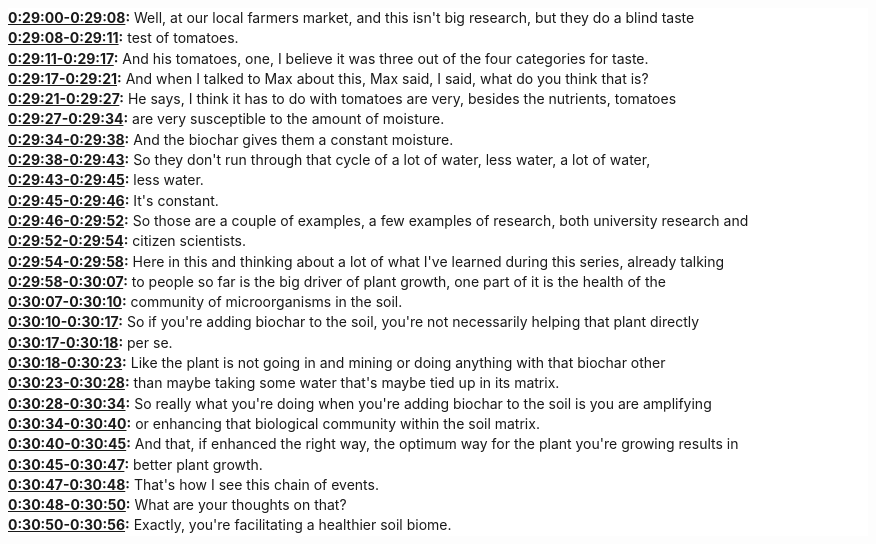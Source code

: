 **[0:29:00-0:29:08](https://traffic.libsyn.com/secure/insearchofsoil/iSOS-11-FrancescoTortorici-FullEpisode.mp3#t=0:29:00):**  Well, at our local farmers market, and this isn't big research, but they do a blind taste  
**[0:29:08-0:29:11](https://traffic.libsyn.com/secure/insearchofsoil/iSOS-11-FrancescoTortorici-FullEpisode.mp3#t=0:29:08):**  test of tomatoes.  
**[0:29:11-0:29:17](https://traffic.libsyn.com/secure/insearchofsoil/iSOS-11-FrancescoTortorici-FullEpisode.mp3#t=0:29:11):**  And his tomatoes, one, I believe it was three out of the four categories for taste.  
**[0:29:17-0:29:21](https://traffic.libsyn.com/secure/insearchofsoil/iSOS-11-FrancescoTortorici-FullEpisode.mp3#t=0:29:17):**  And when I talked to Max about this, Max said, I said, what do you think that is?  
**[0:29:21-0:29:27](https://traffic.libsyn.com/secure/insearchofsoil/iSOS-11-FrancescoTortorici-FullEpisode.mp3#t=0:29:21):**  He says, I think it has to do with tomatoes are very, besides the nutrients, tomatoes  
**[0:29:27-0:29:34](https://traffic.libsyn.com/secure/insearchofsoil/iSOS-11-FrancescoTortorici-FullEpisode.mp3#t=0:29:27):**  are very susceptible to the amount of moisture.  
**[0:29:34-0:29:38](https://traffic.libsyn.com/secure/insearchofsoil/iSOS-11-FrancescoTortorici-FullEpisode.mp3#t=0:29:34):**  And the biochar gives them a constant moisture.  
**[0:29:38-0:29:43](https://traffic.libsyn.com/secure/insearchofsoil/iSOS-11-FrancescoTortorici-FullEpisode.mp3#t=0:29:38):**  So they don't run through that cycle of a lot of water, less water, a lot of water,  
**[0:29:43-0:29:45](https://traffic.libsyn.com/secure/insearchofsoil/iSOS-11-FrancescoTortorici-FullEpisode.mp3#t=0:29:43):**  less water.  
**[0:29:45-0:29:46](https://traffic.libsyn.com/secure/insearchofsoil/iSOS-11-FrancescoTortorici-FullEpisode.mp3#t=0:29:45):**  It's constant.  
**[0:29:46-0:29:52](https://traffic.libsyn.com/secure/insearchofsoil/iSOS-11-FrancescoTortorici-FullEpisode.mp3#t=0:29:46):**  So those are a couple of examples, a few examples of research, both university research and  
**[0:29:52-0:29:54](https://traffic.libsyn.com/secure/insearchofsoil/iSOS-11-FrancescoTortorici-FullEpisode.mp3#t=0:29:52):**  citizen scientists.  
**[0:29:54-0:29:58](https://traffic.libsyn.com/secure/insearchofsoil/iSOS-11-FrancescoTortorici-FullEpisode.mp3#t=0:29:54):**  Here in this and thinking about a lot of what I've learned during this series, already talking  
**[0:29:58-0:30:07](https://traffic.libsyn.com/secure/insearchofsoil/iSOS-11-FrancescoTortorici-FullEpisode.mp3#t=0:29:58):**  to people so far is the big driver of plant growth, one part of it is the health of the  
**[0:30:07-0:30:10](https://traffic.libsyn.com/secure/insearchofsoil/iSOS-11-FrancescoTortorici-FullEpisode.mp3#t=0:30:07):**  community of microorganisms in the soil.  
**[0:30:10-0:30:17](https://traffic.libsyn.com/secure/insearchofsoil/iSOS-11-FrancescoTortorici-FullEpisode.mp3#t=0:30:10):**  So if you're adding biochar to the soil, you're not necessarily helping that plant directly  
**[0:30:17-0:30:18](https://traffic.libsyn.com/secure/insearchofsoil/iSOS-11-FrancescoTortorici-FullEpisode.mp3#t=0:30:17):**  per se.  
**[0:30:18-0:30:23](https://traffic.libsyn.com/secure/insearchofsoil/iSOS-11-FrancescoTortorici-FullEpisode.mp3#t=0:30:18):**  Like the plant is not going in and mining or doing anything with that biochar other  
**[0:30:23-0:30:28](https://traffic.libsyn.com/secure/insearchofsoil/iSOS-11-FrancescoTortorici-FullEpisode.mp3#t=0:30:23):**  than maybe taking some water that's maybe tied up in its matrix.  
**[0:30:28-0:30:34](https://traffic.libsyn.com/secure/insearchofsoil/iSOS-11-FrancescoTortorici-FullEpisode.mp3#t=0:30:28):**  So really what you're doing when you're adding biochar to the soil is you are amplifying  
**[0:30:34-0:30:40](https://traffic.libsyn.com/secure/insearchofsoil/iSOS-11-FrancescoTortorici-FullEpisode.mp3#t=0:30:34):**  or enhancing that biological community within the soil matrix.  
**[0:30:40-0:30:45](https://traffic.libsyn.com/secure/insearchofsoil/iSOS-11-FrancescoTortorici-FullEpisode.mp3#t=0:30:40):**  And that, if enhanced the right way, the optimum way for the plant you're growing results in  
**[0:30:45-0:30:47](https://traffic.libsyn.com/secure/insearchofsoil/iSOS-11-FrancescoTortorici-FullEpisode.mp3#t=0:30:45):**  better plant growth.  
**[0:30:47-0:30:48](https://traffic.libsyn.com/secure/insearchofsoil/iSOS-11-FrancescoTortorici-FullEpisode.mp3#t=0:30:47):**  That's how I see this chain of events.  
**[0:30:48-0:30:50](https://traffic.libsyn.com/secure/insearchofsoil/iSOS-11-FrancescoTortorici-FullEpisode.mp3#t=0:30:48):**  What are your thoughts on that?  
**[0:30:50-0:30:56](https://traffic.libsyn.com/secure/insearchofsoil/iSOS-11-FrancescoTortorici-FullEpisode.mp3#t=0:30:50):**  Exactly, you're facilitating a healthier soil biome.  